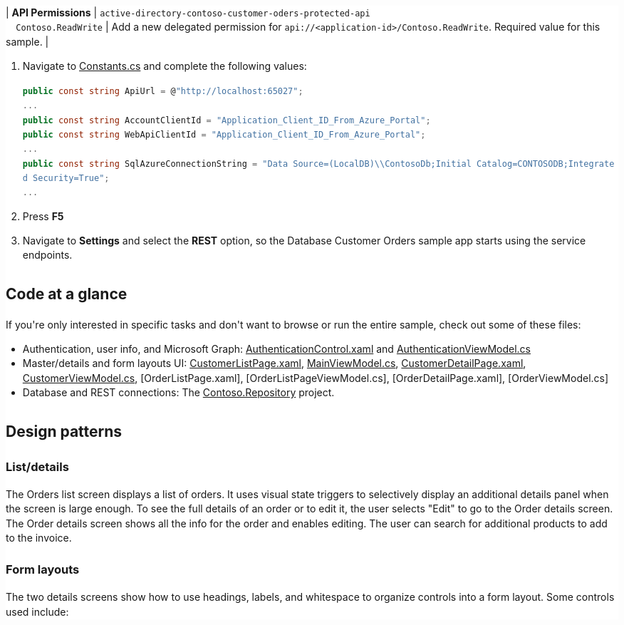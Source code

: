 |            **API Permissions** | `active-directory-contoso-customer-oders-protected-api` <br/> `  Contoso.ReadWrite` | Add a new delegated permission for `api://<application-id>/Contoso.ReadWrite`. Required value for this sample. | 


1. Navigate to [Constants.cs](ContosoRepository/Constants.cs) and complete the following values:

   ```csharp
   public const string ApiUrl = @"http://localhost:65027";
   ...
   public const string AccountClientId = "Application_Client_ID_From_Azure_Portal";
   public const string WebApiClientId = "Application_Client_ID_From_Azure_Portal";
   ...
   public const string SqlAzureConnectionString = "Data Source=(LocalDB)\\ContosoDb;Initial Catalog=CONTOSODB;Integrated Security=True";
   ...
   ```

2. Press **F5**
3. Navigate to **Settings** and select the **REST** option, so the Database Customer Orders sample app starts using the service endpoints.

## Code at a glance

If you're only interested in specific tasks and don't want to browse or run the entire sample, check out some of these files:

* Authentication, user info, and Microsoft Graph: [AuthenticationControl.xaml](ContosoApp/UserControls/AuthenticationControl.xaml)
and [AuthenticationViewModel.cs](ContosoApp/ViewModels/AuthenticationViewModel.cs)
* Master/details and form layouts UI: [CustomerListPage.xaml](ContosoApp/Views/CustomerListPage.xaml),
[MainViewModel.cs](ContosoApp/ViewModels/MainViewModel.cs), [CustomerDetailPage.xaml](ContosoApp/Views/CustomerDetailPage.xaml),
[CustomerViewModel.cs](ContosoApp/ViewModels/CustomerViewModel.cs), [OrderListPage.xaml],
[OrderListPageViewModel.cs], [OrderDetailPage.xaml],
[OrderViewModel.cs]
* Database and REST connections: The [Contoso.Repository](ContosoRepository) project.

## Design patterns

### List/details

The Orders list screen displays a list of orders. It uses visual state triggers to selectively display an additional details
panel when the screen is large enough. To see the full details of an order or to edit it, the user selects "Edit"
to go to the Order details screen. The Order details screen shows all the info for the order and enables editing.
The user can search for additional products to add to the invoice.

### Form layouts

The two details screens show how to use headings, labels, and whitespace to organize controls into a form layout. Some controls used include:
